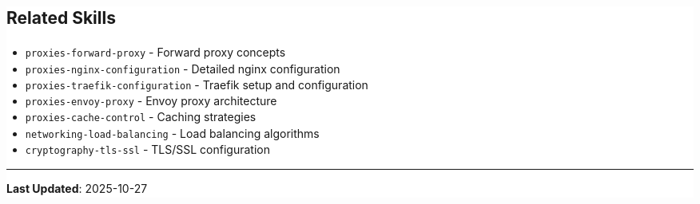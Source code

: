 ## Related Skills

- `proxies-forward-proxy` - Forward proxy concepts
- `proxies-nginx-configuration` - Detailed nginx configuration
- `proxies-traefik-configuration` - Traefik setup and configuration
- `proxies-envoy-proxy` - Envoy proxy architecture
- `proxies-cache-control` - Caching strategies
- `networking-load-balancing` - Load balancing algorithms
- `cryptography-tls-ssl` - TLS/SSL configuration

---

**Last Updated**: 2025-10-27
